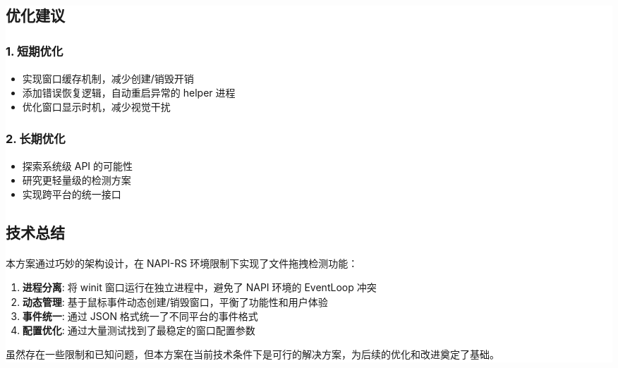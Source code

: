 ## 优化建议

### 1. 短期优化

- 实现窗口缓存机制，减少创建/销毁开销
- 添加错误恢复逻辑，自动重启异常的 helper 进程
- 优化窗口显示时机，减少视觉干扰

### 2. 长期优化

- 探索系统级 API 的可能性
- 研究更轻量级的检测方案
- 实现跨平台的统一接口

## 技术总结

本方案通过巧妙的架构设计，在 NAPI-RS 环境限制下实现了文件拖拽检测功能：

1. **进程分离**: 将 winit 窗口运行在独立进程中，避免了 NAPI 环境的 EventLoop 冲突
2. **动态管理**: 基于鼠标事件动态创建/销毁窗口，平衡了功能性和用户体验
3. **事件统一**: 通过 JSON 格式统一了不同平台的事件格式
4. **配置优化**: 通过大量测试找到了最稳定的窗口配置参数

虽然存在一些限制和已知问题，但本方案在当前技术条件下是可行的解决方案，为后续的优化和改进奠定了基础。